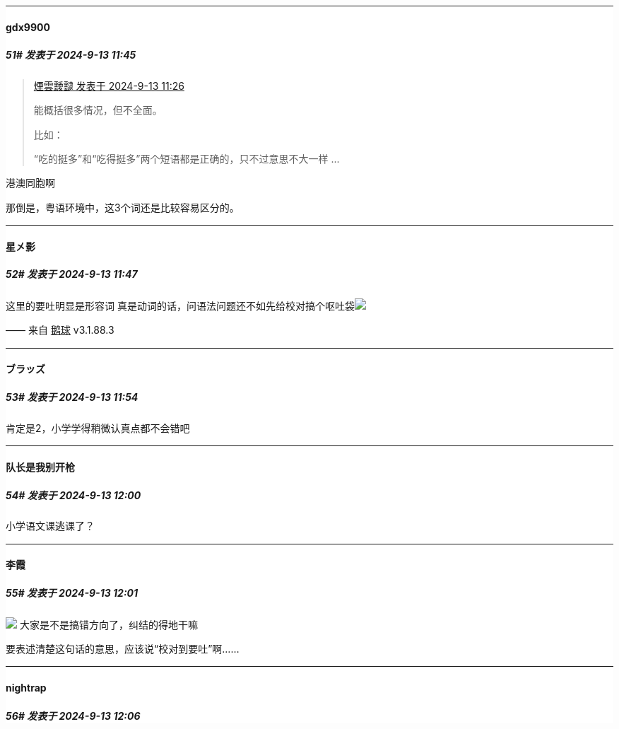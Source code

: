 *****

####  gdx9900  
##### 51#       发表于 2024-9-13 11:45

<blockquote><a href="httphttps://bbs.saraba1st.com/2b/forum.php?mod=redirect&amp;goto=findpost&amp;pid=66192210&amp;ptid=2199211" target="_blank">煙雲靉靆 发表于 2024-9-13 11:26</a>

能概括很多情况，但不全面。

比如：

“吃的挺多”和“吃得挺多”两个短语都是正确的，只不过意思不大一样 ...</blockquote>
港澳同胞啊

那倒是，粤语环境中，这3个词还是比较容易区分的。


*****

####  星㐅影  
##### 52#       发表于 2024-9-13 11:47

这里的要吐明显是形容词
真是动词的话，问语法问题还不如先给校对搞个呕吐袋<img src="https://static.saraba1st.com/image/smiley/face2017/068.png" referrerpolicy="no-referrer">

—— 来自 [鹅球](https://www.pgyer.com/GcUxKd4w) v3.1.88.3


*****

####  ブラッズ  
##### 53#       发表于 2024-9-13 11:54

肯定是2，小学学得稍微认真点都不会错吧


*****

####  队长是我别开枪  
##### 54#       发表于 2024-9-13 12:00

小学语文课逃课了？

*****

####  李霞  
##### 55#       发表于 2024-9-13 12:01

<img src="https://static.saraba1st.com/image/smiley/face2017/004.gif" referrerpolicy="no-referrer"> 大家是不是搞错方向了，纠结的得地干嘛

要表述清楚这句话的意思，应该说“校对到要吐”啊……


*****

####  nightrap  
##### 56#       发表于 2024-9-13 12:06
